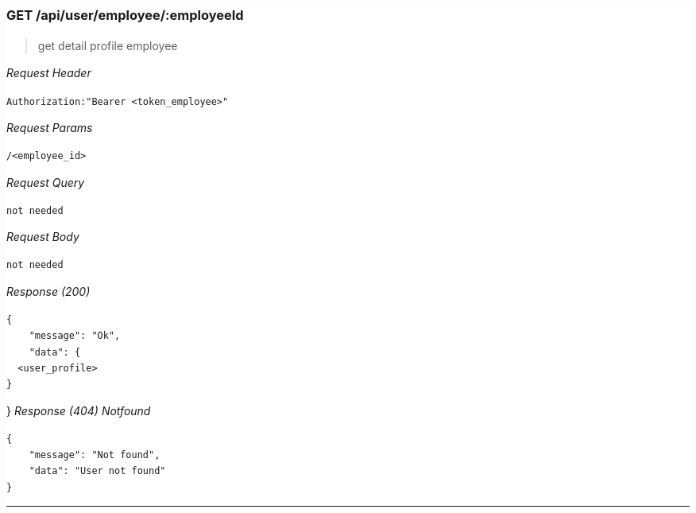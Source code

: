 ### GET /api/user/employee/:employeeId

> get detail profile employee

_Request Header_

```
Authorization:"Bearer <token_employee>"
```

_Request Params_

```
/<employee_id>
```

_Request Query_

```
not needed
```

_Request Body_

```
not needed
```

_Response (200)_

```
{
    "message": "Ok",
    "data": {
  <user_profile>
}
```

}
_Response (404) Notfound_

```
{
    "message": "Not found",
    "data": "User not found"
}
```

---
